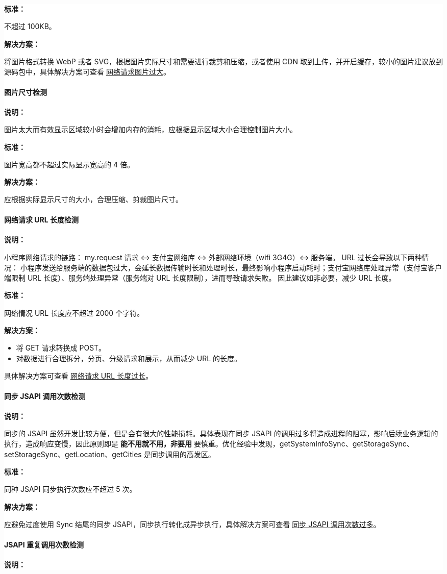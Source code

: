 **标准：**

不超过 100KB。

**解决方案：**

将图片格式转换 WebP 或者 SVG，根据图片实际尺寸和需要进行裁剪和压缩，或者使用 CDN 取到上传，并开启缓存，较小的图片建议放到源码包中，具体解决方案可查看 [网络请求图片过大](https://forum.alipay.com/mini-app/post/53601037)。

#### 图片尺寸检测

**说明：**

图片太大而有效显示区域较小时会增加内存的消耗，应根据显示区域大小合理控制图片大小。

**标准：**

图片宽高都不超过实际显示宽高的 4 倍。

**解决方案：**

应根据实际显示尺寸的大小，合理压缩、剪裁图片尺寸。

#### 网络请求 URL 长度检测

**说明：**

小程序网络请求的链路： my.request 请求 <-> 支付宝网络库 <-> 外部网络环境（wifi 3G4G）<-> 服务端。 URL 过长会导致以下两种情况： 小程序发送给服务端的数据包过大，会延长数据传输时长和处理时长，最终影响小程序启动耗时；支付宝网络库处理异常（支付宝客户端限制 URL 长度）、服务端处理异常（服务端对 URL 长度限制），进而导致请求失败。 因此建议如非必要，减少 URL 长度。

**标准：**

网络情况 URL 长度应不超过 2000 个字符。

**解决方案：**

- 将 GET 请求转换成 POST。
- 对数据进行合理拆分，分页、分级请求和展示，从而减少 URL 的长度。

具体解决方案可查看 [网络请求 URL 长度过长](https://forum.alipay.com/mini-app/post/53601045)。

#### 同步 JSAPI 调用次数检测

**说明：**

同步的 JSAPI 虽然开发比较方便，但是会有很大的性能损耗。具体表现在同步 JSAPI 的调用过多将造成进程的阻塞，影响后续业务逻辑的执行，造成响应变慢，因此原则即是 **能不用就不用，非要用** 要慎重。优化经验中发现，getSystemInfoSync、getStorageSync、setStorageSync、getLocation、getCities 是同步调用的高发区。

**标准：**

同种 JSAPI 同步执行次数应不超过 5 次。

**解决方案：**

应避免过度使用 Sync 结尾的同步 JSAPI，同步执行转化成异步执行，具体解决方案可查看 [同步 JSAPI 调用次数过多](https://forum.alipay.com/mini-app/post/53601039)。

#### JSAPI 重复调用次数检测

**说明：**
